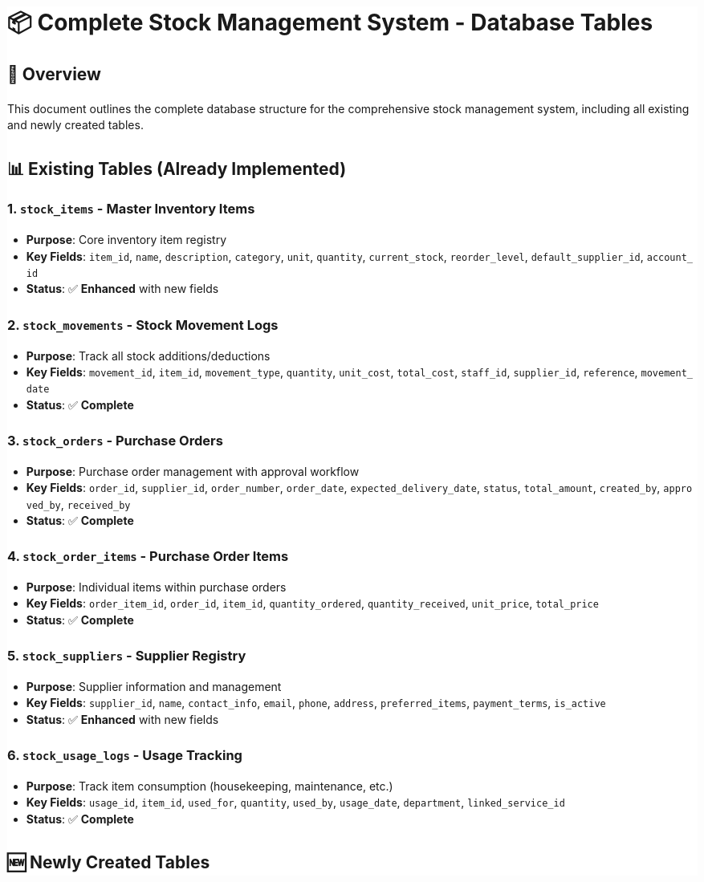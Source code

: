 # 📦 Complete Stock Management System - Database Tables

## 🎯 Overview
This document outlines the complete database structure for the comprehensive stock management system, including all existing and newly created tables.

## 📊 Existing Tables (Already Implemented)

### 1. `stock_items` - Master Inventory Items
- **Purpose**: Core inventory item registry
- **Key Fields**: `item_id`, `name`, `description`, `category`, `unit`, `quantity`, `current_stock`, `reorder_level`, `default_supplier_id`, `account_id`
- **Status**: ✅ **Enhanced** with new fields

### 2. `stock_movements` - Stock Movement Logs
- **Purpose**: Track all stock additions/deductions
- **Key Fields**: `movement_id`, `item_id`, `movement_type`, `quantity`, `unit_cost`, `total_cost`, `staff_id`, `supplier_id`, `reference`, `movement_date`
- **Status**: ✅ **Complete**

### 3. `stock_orders` - Purchase Orders
- **Purpose**: Purchase order management with approval workflow
- **Key Fields**: `order_id`, `supplier_id`, `order_number`, `order_date`, `expected_delivery_date`, `status`, `total_amount`, `created_by`, `approved_by`, `received_by`
- **Status**: ✅ **Complete**

### 4. `stock_order_items` - Purchase Order Items
- **Purpose**: Individual items within purchase orders
- **Key Fields**: `order_item_id`, `order_id`, `item_id`, `quantity_ordered`, `quantity_received`, `unit_price`, `total_price`
- **Status**: ✅ **Complete**

### 5. `stock_suppliers` - Supplier Registry
- **Purpose**: Supplier information and management
- **Key Fields**: `supplier_id`, `name`, `contact_info`, `email`, `phone`, `address`, `preferred_items`, `payment_terms`, `is_active`
- **Status**: ✅ **Enhanced** with new fields

### 6. `stock_usage_logs` - Usage Tracking
- **Purpose**: Track item consumption (housekeeping, maintenance, etc.)
- **Key Fields**: `usage_id`, `item_id`, `used_for`, `quantity`, `used_by`, `usage_date`, `department`, `linked_service_id`
- **Status**: ✅ **Complete**

## 🆕 Newly Created Tables
